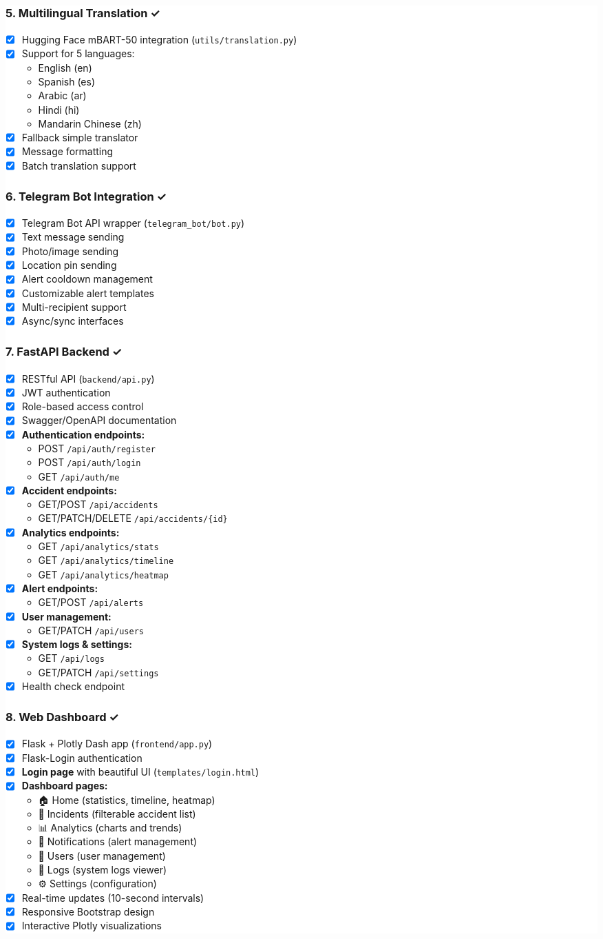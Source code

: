 ### 5. **Multilingual Translation** ✓
- [x] Hugging Face mBART-50 integration (`utils/translation.py`)
- [x] Support for 5 languages:
  - English (en)
  - Spanish (es)
  - Arabic (ar)
  - Hindi (hi)
  - Mandarin Chinese (zh)
- [x] Fallback simple translator
- [x] Message formatting
- [x] Batch translation support

### 6. **Telegram Bot Integration** ✓
- [x] Telegram Bot API wrapper (`telegram_bot/bot.py`)
- [x] Text message sending
- [x] Photo/image sending
- [x] Location pin sending
- [x] Alert cooldown management
- [x] Customizable alert templates
- [x] Multi-recipient support
- [x] Async/sync interfaces

### 7. **FastAPI Backend** ✓
- [x] RESTful API (`backend/api.py`)
- [x] JWT authentication
- [x] Role-based access control
- [x] Swagger/OpenAPI documentation
- [x] **Authentication endpoints:**
  - POST `/api/auth/register`
  - POST `/api/auth/login`
  - GET `/api/auth/me`
- [x] **Accident endpoints:**
  - GET/POST `/api/accidents`
  - GET/PATCH/DELETE `/api/accidents/{id}`
- [x] **Analytics endpoints:**
  - GET `/api/analytics/stats`
  - GET `/api/analytics/timeline`
  - GET `/api/analytics/heatmap`
- [x] **Alert endpoints:**
  - GET/POST `/api/alerts`
- [x] **User management:**
  - GET/PATCH `/api/users`
- [x] **System logs & settings:**
  - GET `/api/logs`
  - GET/PATCH `/api/settings`
- [x] Health check endpoint

### 8. **Web Dashboard** ✓
- [x] Flask + Plotly Dash app (`frontend/app.py`)
- [x] Flask-Login authentication
- [x] **Login page** with beautiful UI (`templates/login.html`)
- [x] **Dashboard pages:**
  - 🏠 Home (statistics, timeline, heatmap)
  - 🚦 Incidents (filterable accident list)
  - 📊 Analytics (charts and trends)
  - 🔔 Notifications (alert management)
  - 👥 Users (user management)
  - 📝 Logs (system logs viewer)
  - ⚙️ Settings (configuration)
- [x] Real-time updates (10-second intervals)
- [x] Responsive Bootstrap design
- [x] Interactive Plotly visualizations
